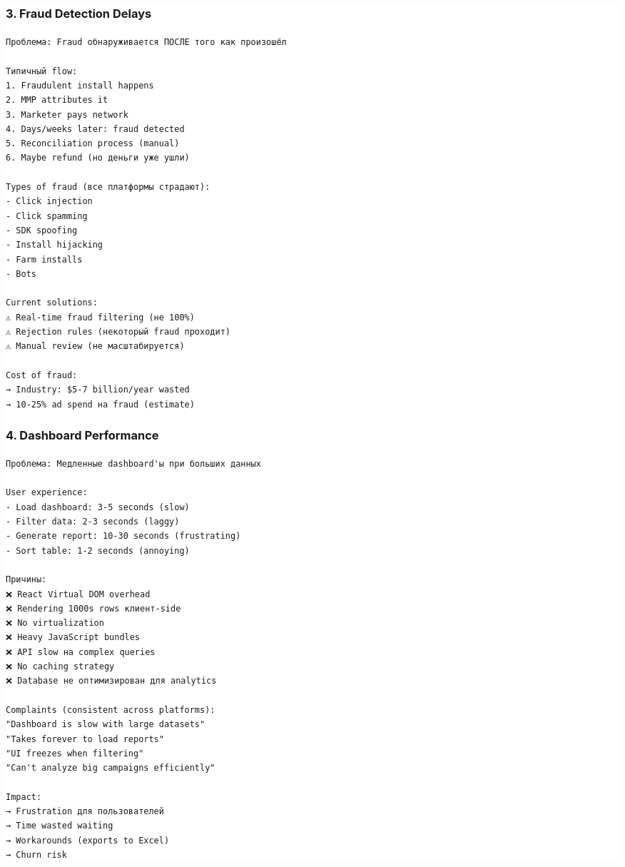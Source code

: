 ### 3. Fraud Detection Delays

```
Проблема: Fraud обнаруживается ПОСЛЕ того как произошёл

Типичный flow:
1. Fraudulent install happens
2. MMP attributes it
3. Marketer pays network
4. Days/weeks later: fraud detected
5. Reconciliation process (manual)
6. Maybe refund (но деньги уже ушли)

Types of fraud (все платформы страдают):
- Click injection
- Click spamming
- SDK spoofing
- Install hijacking
- Farm installs
- Bots

Current solutions:
⚠️ Real-time fraud filtering (не 100%)
⚠️ Rejection rules (некоторый fraud проходит)
⚠️ Manual review (не масштабируется)

Cost of fraud:
→ Industry: $5-7 billion/year wasted
→ 10-25% ad spend на fraud (estimate)
```

### 4. Dashboard Performance

```
Проблема: Медленные dashboard'ы при больших данных

User experience:
- Load dashboard: 3-5 seconds (slow)
- Filter data: 2-3 seconds (laggy)
- Generate report: 10-30 seconds (frustrating)
- Sort table: 1-2 seconds (annoying)

Причины:
❌ React Virtual DOM overhead
❌ Rendering 1000s rows клиент-side
❌ No virtualization
❌ Heavy JavaScript bundles
❌ API slow на complex queries
❌ No caching strategy
❌ Database не оптимизирован для analytics

Complaints (consistent across platforms):
"Dashboard is slow with large datasets"
"Takes forever to load reports"
"UI freezes when filtering"
"Can't analyze big campaigns efficiently"

Impact:
→ Frustration для пользователей
→ Time wasted waiting
→ Workarounds (exports to Excel)
→ Churn risk
```
